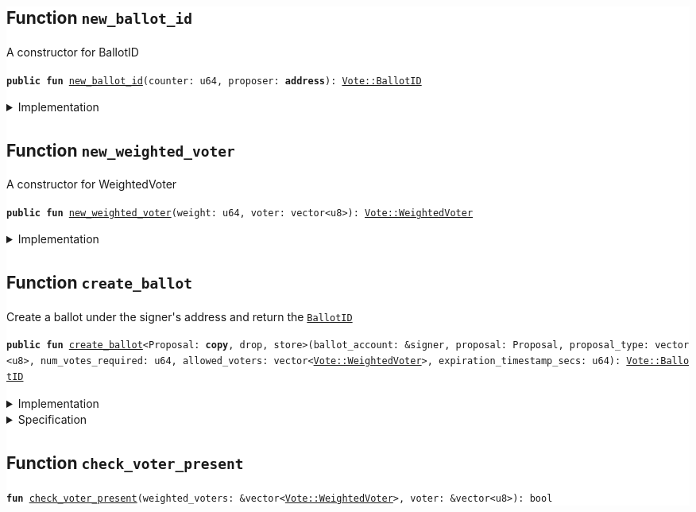 

<a name="0x1_Vote_new_ballot_id"></a>

## Function `new_ballot_id`

A constructor for BallotID


<pre><code><b>public</b> <b>fun</b> <a href="Vote.md#0x1_Vote_new_ballot_id">new_ballot_id</a>(counter: u64, proposer: <b>address</b>): <a href="Vote.md#0x1_Vote_BallotID">Vote::BallotID</a>
</code></pre>



<details><summary>Implementation</summary></details>

<a name="0x1_Vote_new_weighted_voter"></a>

## Function `new_weighted_voter`

A constructor for WeightedVoter


<pre><code><b>public</b> <b>fun</b> <a href="Vote.md#0x1_Vote_new_weighted_voter">new_weighted_voter</a>(weight: u64, voter: vector&lt;u8&gt;): <a href="Vote.md#0x1_Vote_WeightedVoter">Vote::WeightedVoter</a>
</code></pre>



<details><summary>Implementation</summary></details>

<a name="0x1_Vote_create_ballot"></a>

## Function `create_ballot`

Create a ballot under the signer's address and return the <code><a href="Vote.md#0x1_Vote_BallotID">BallotID</a></code>


<pre><code><b>public</b> <b>fun</b> <a href="Vote.md#0x1_Vote_create_ballot">create_ballot</a>&lt;Proposal: <b>copy</b>, drop, store&gt;(ballot_account: &signer, proposal: Proposal, proposal_type: vector&lt;u8&gt;, num_votes_required: u64, allowed_voters: vector&lt;<a href="Vote.md#0x1_Vote_WeightedVoter">Vote::WeightedVoter</a>&gt;, expiration_timestamp_secs: u64): <a href="Vote.md#0x1_Vote_BallotID">Vote::BallotID</a>
</code></pre>



<details><summary>Implementation</summary></details>

<details><summary>Specification</summary></details>

<a name="0x1_Vote_check_voter_present"></a>

## Function `check_voter_present`



<pre><code><b>fun</b> <a href="Vote.md#0x1_Vote_check_voter_present">check_voter_present</a>(weighted_voters: &vector&lt;<a href="Vote.md#0x1_Vote_WeightedVoter">Vote::WeightedVoter</a>&gt;, voter: &vector&lt;u8&gt;): bool
</code></pre>
